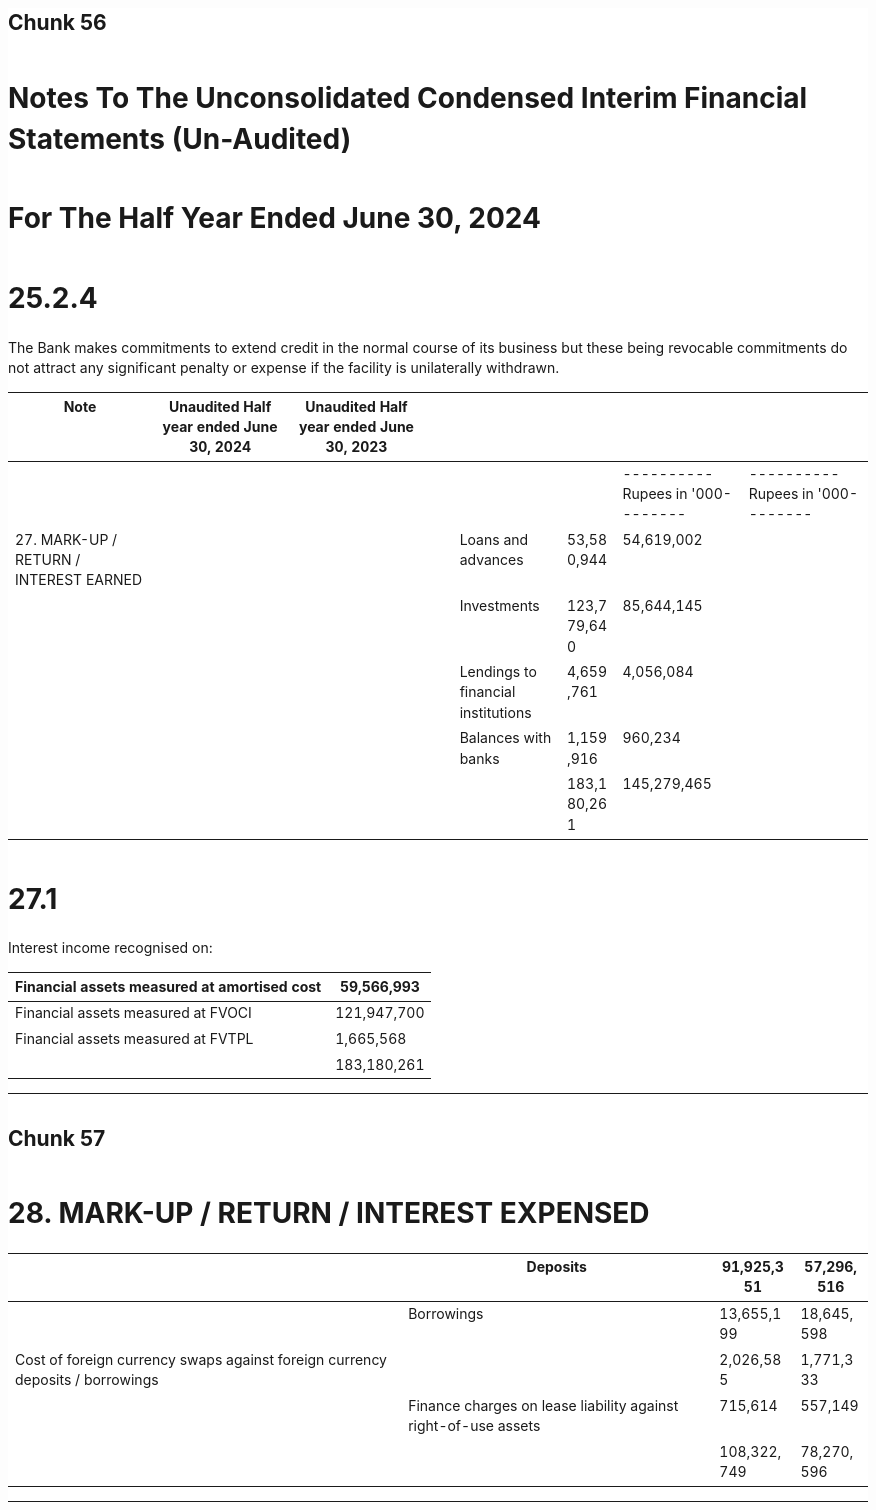 ## Chunk 56

# Notes To The Unconsolidated Condensed Interim Financial Statements (Un-Audited)

# For The Half Year Ended June 30, 2024

# 25.2.4

The Bank makes commitments to extend credit in the normal course of its business but these being revocable commitments do not attract any significant penalty or expense if the facility is unilaterally withdrawn.

|Note|Unaudited Half year ended June 30, 2024|Unaudited Half year ended June 30, 2023| | | | | | |
|---|---|---|---|---|---|---|---|---|
| | | | | | | |----------Rupees in '000--------|----------Rupees in '000--------|
|27. MARK-UP / RETURN / INTEREST EARNED| | | | |Loans and advances|53,580,944|54,619,002| |
| | | | | |Investments|123,779,640|85,644,145| |
| | | | | |Lendings to financial institutions|4,659,761|4,056,084| |
| | | | | |Balances with banks|1,159,916|960,234| |
| | | | | | |183,180,261|145,279,465| |

# 27.1

Interest income recognised on:

|Financial assets measured at amortised cost|59,566,993|
|---|---|
|Financial assets measured at FVOCI|121,947,700|
|Financial assets measured at FVTPL|1,665,568|
| |183,180,261|

---

## Chunk 57

# 28. MARK-UP / RETURN / INTEREST EXPENSED

| |Deposits|91,925,351|57,296,516|
|---|---|---|---|
| |Borrowings|13,655,199|18,645,598|
|Cost of foreign currency swaps against foreign currency deposits / borrowings| |2,026,585|1,771,333|
| |Finance charges on lease liability against right-of-use assets|715,614|557,149|
| | |108,322,749|78,270,596|

---